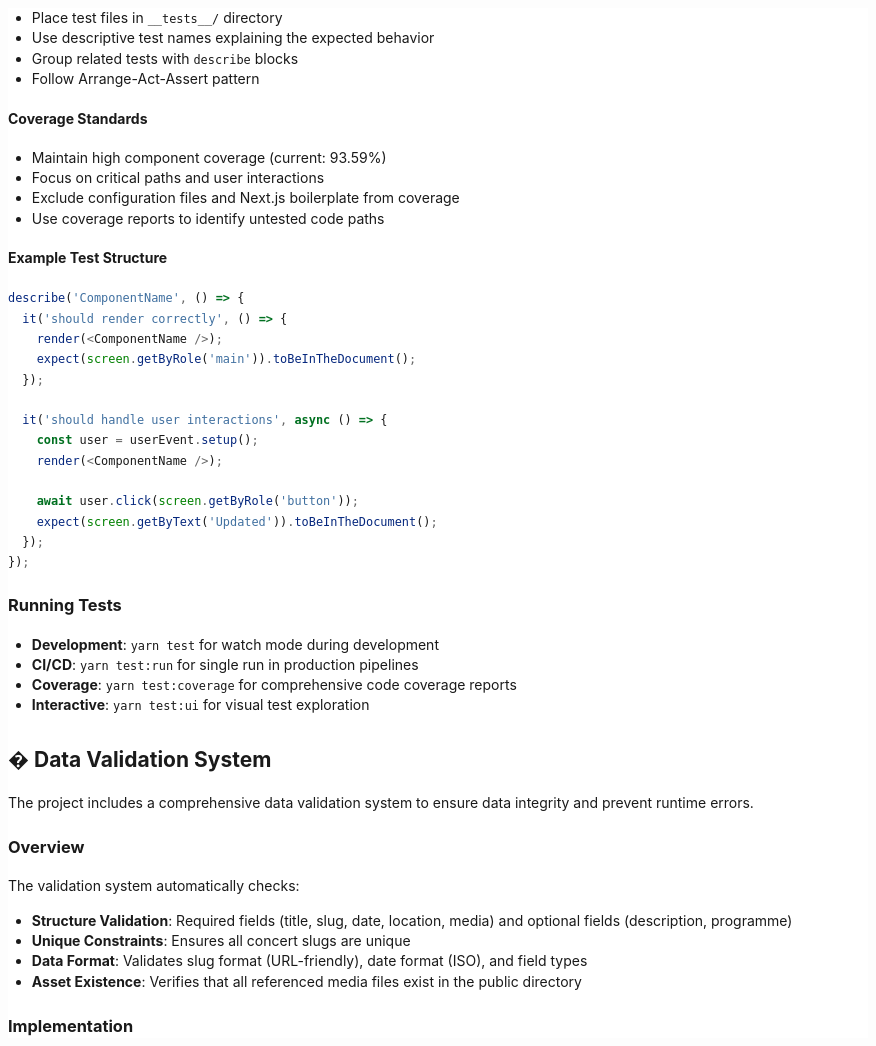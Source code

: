 - Place test files in `__tests__/` directory
- Use descriptive test names explaining the expected behavior
- Group related tests with `describe` blocks
- Follow Arrange-Act-Assert pattern

#### Coverage Standards

- Maintain high component coverage (current: 93.59%)
- Focus on critical paths and user interactions
- Exclude configuration files and Next.js boilerplate from coverage
- Use coverage reports to identify untested code paths

#### Example Test Structure

```typescript
describe('ComponentName', () => {
  it('should render correctly', () => {
    render(<ComponentName />);
    expect(screen.getByRole('main')).toBeInTheDocument();
  });

  it('should handle user interactions', async () => {
    const user = userEvent.setup();
    render(<ComponentName />);

    await user.click(screen.getByRole('button'));
    expect(screen.getByText('Updated')).toBeInTheDocument();
  });
});
```

### Running Tests

- **Development**: `yarn test` for watch mode during development
- **CI/CD**: `yarn test:run` for single run in production pipelines
- **Coverage**: `yarn test:coverage` for comprehensive code coverage reports
- **Interactive**: `yarn test:ui` for visual test exploration

## � Data Validation System

The project includes a comprehensive data validation system to ensure data integrity and prevent runtime errors.

### Overview

The validation system automatically checks:

- **Structure Validation**: Required fields (title, slug, date, location, media) and optional fields (description, programme)
- **Unique Constraints**: Ensures all concert slugs are unique
- **Data Format**: Validates slug format (URL-friendly), date format (ISO), and field types
- **Asset Existence**: Verifies that all referenced media files exist in the public directory

### Implementation
